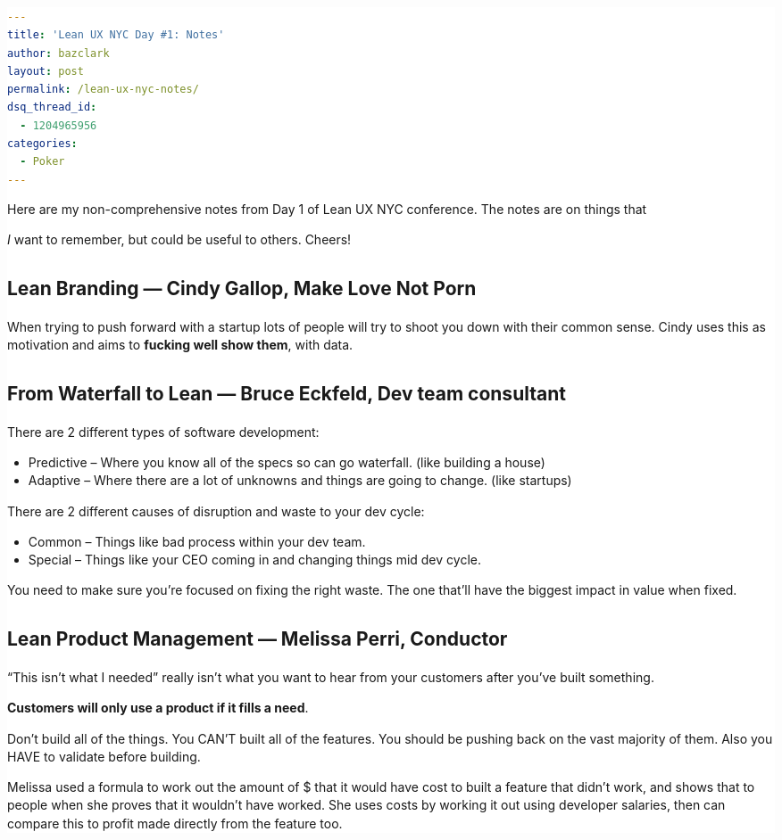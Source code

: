 ```yaml
---
title: 'Lean UX NYC Day #1: Notes'
author: bazclark
layout: post
permalink: /lean-ux-nyc-notes/
dsq_thread_id:
  - 1204965956
categories:
  - Poker
---
```

Here are my non-comprehensive notes from Day 1 of Lean UX NYC conference. The notes are on things that 

*I* want to remember, but could be useful to others. Cheers!

## Lean Branding — Cindy Gallop, Make Love Not Porn

When trying to push forward with a startup lots of people will try to shoot you down with their common sense. Cindy uses this as motivation and aims to **fucking well show them**, with data.

## From Waterfall to Lean — Bruce Eckfeld, Dev team consultant

There are 2 different types of software development:

*   Predictive &#8211; Where you know all of the specs so can go waterfall. (like building a house)
*   Adaptive &#8211; Where there are a lot of unknowns and things are going to change. (like startups)

There are 2 different causes of disruption and waste to your dev cycle:

*   Common &#8211; Things like bad process within your dev team. 
*   Special &#8211; Things like your CEO coming in and changing things mid dev cycle. 

You need to make sure you&#8217;re focused on fixing the right waste. The one that&#8217;ll have the biggest impact in value when fixed.

## Lean Product Management — Melissa Perri, Conductor

&#8220;This isn&#8217;t what I needed&#8221; really isn&#8217;t what you want to hear from your customers after you&#8217;ve built something.

**Customers will only use a product if it fills a need**.

Don&#8217;t build all of the things. You CAN&#8217;T built all of the features. You should be pushing back on the vast majority of them. Also you HAVE to validate before building.

Melissa used a formula to work out the amount of $ that it would have cost to built a feature that didn&#8217;t work, and shows that to people when she proves that it wouldn&#8217;t have worked. She uses costs by working it out using developer salaries, then can compare this to profit made directly from the feature too.
